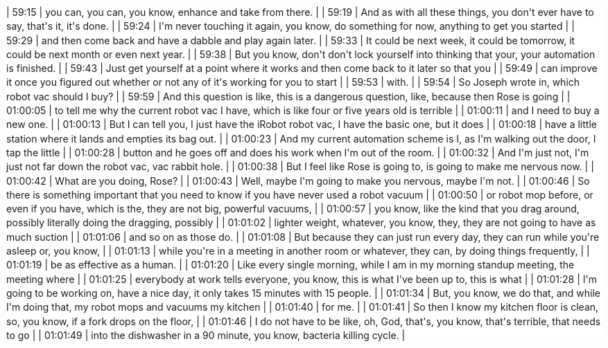 | 59:15      | you can, you can, you know, enhance and take from there.                                               |
| 59:19      | And as with all these things, you don't ever have to say, that's it, it's done.                        |
| 59:24      | I'm never touching it again, you know, do something for now, anything to get you started               |
| 59:29      | and then come back and have a dabble and play again later.                                             |
| 59:33      | It could be next week, it could be tomorrow, it could be next month or even next year.                 |
| 59:38      | But you know, don't don't lock yourself into thinking that your, your automation is finished.          |
| 59:43      | Just get yourself at a point where it works and then come back to it later so that you                 |
| 59:49      | can improve it once you figured out whether or not any of it's working for you to start                |
| 59:53      | with.                                                                                                  |
| 59:54      | So Joseph wrote in, which robot vac should I buy?                                                      |
| 59:59      | And this question is like, this is a dangerous question, like, because then Rose is going              |
| 01:00:05   | to tell me why the current robot vac I have, which is like four or five years old is terrible          |
| 01:00:11   | and I need to buy a new one.                                                                           |
| 01:00:13   | But I can tell you, I just have the iRobot robot vac, I have the basic one, but it does                |
| 01:00:18   | have a little station where it lands and empties its bag out.                                          |
| 01:00:23   | And my current automation scheme is I, as I'm walking out the door, I tap the little                   |
| 01:00:28   | button and he goes off and does his work when I'm out of the room.                                     |
| 01:00:32   | And I'm just not, I'm just not far down the robot vac, vac rabbit hole.                                |
| 01:00:38   | But I feel like Rose is going to, is going to make me nervous now.                                     |
| 01:00:42   | What are you doing, Rose?                                                                              |
| 01:00:43   | Well, maybe I'm going to make you nervous, maybe I'm not.                                              |
| 01:00:46   | So there is something important that you need to know if you have never used a robot vacuum            |
| 01:00:50   | or robot mop before, or even if you have, which is the, they are not big, powerful vacuums,            |
| 01:00:57   | you know, like the kind that you drag around, possibly literally doing the dragging, possibly          |
| 01:01:02   | lighter weight, whatever, you know, they, they are not going to have as much suction                   |
| 01:01:06   | and so on as those do.                                                                                 |
| 01:01:08   | But because they can just run every day, they can run while you're asleep or, you know,                |
| 01:01:13   | while you're in a meeting in another room or whatever, they can, by doing things frequently,           |
| 01:01:19   | be as effective as a human.                                                                            |
| 01:01:20   | Like every single morning, while I am in my morning standup meeting, the meeting where                 |
| 01:01:25   | everybody at work tells everyone, you know, this is what I've been up to, this is what                 |
| 01:01:28   | I'm going to be working on, have a nice day, it only takes 15 minutes with 15 people.                  |
| 01:01:34   | But, you know, we do that, and while I'm doing that, my robot mops and vacuums my kitchen              |
| 01:01:40   | for me.                                                                                                |
| 01:01:41   | So then I know my kitchen floor is clean, so, you know, if a fork drops on the floor,                  |
| 01:01:46   | I do not have to be like, oh, God, that's, you know, that's terrible, that needs to go                 |
| 01:01:49   | into the dishwasher in a 90 minute, you know, bacteria killing cycle.                                  |
